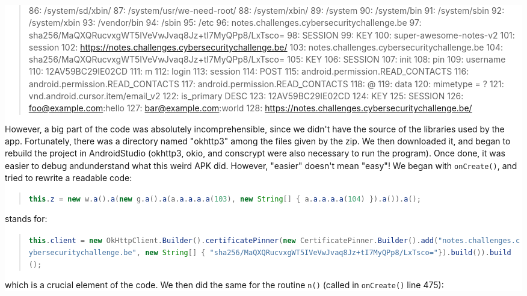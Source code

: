 >86: /system/sd/xbin/
>87: /system/usr/we-need-root/
>88: /system/xbin/
>89: /system
>90: /system/bin
>91: /system/sbin
>92: /system/xbin
>93: /vendor/bin
>94: /sbin
>95: /etc
>96: notes.challenges.cybersecuritychallenge.be
>97: sha256/MaQXQRucvxgWT5IVeVwJvaq8Jz+tI7MyQPp8/LxTsco=
>98: SESSION
>99: KEY
>100: super-awesome-notes-v2
>101: session
>102: https://notes.challenges.cybersecuritychallenge.be/
>103: notes.challenges.cybersecuritychallenge.be
>104: sha256/MaQXQRucvxgWT5IVeVwJvaq8Jz+tI7MyQPp8/LxTsco=
>105: KEY
>106: SESSION
>107: init
>108: pin
>109: username
>110: 12AV59BC29IE02CD
>111: m
>112: login
>113: session
>114: POST
>115: android.permission.READ_CONTACTS
>116: android.permission.READ_CONTACTS
>117: android.permission.READ_CONTACTS
>118: @
>119: data
>120: mimetype = ?
>121: vnd.android.cursor.item/email_v2
>122: is_primary DESC
>123: 12AV59BC29IE02CD
>124: KEY
>125: SESSION
>126: foo@example.com:hello
>127: bar@example.com:world
>128: https://notes.challenges.cybersecuritychallenge.be/  
> ```

However, a big part of the code was absolutely incomprehensible, since we didn't have the source of the libraries used by the app.
Fortunately, there was a directory named "okhttp3" among the files given by the zip. We then downloaded it, and began to rebuild the
project in AndroidStudio (okhttp3, okio, and conscrypt were also necessary to run the program). Once done, it was easier to debug andunderstand what this weird APK did.
However, "easier" doesn't mean "easy"!
We began with `onCreate()`, and tried to rewrite a readable code:
> ```java
>this.z = new w.a().a(new g.a().a(a.a.a.a.a(103), new String[] { a.a.a.a.a(104) }).a()).a();
> ```
stands for:
> ```java
>this.client = new OkHttpClient.Builder().certificatePinner(new CertificatePinner.Builder().add("notes.challenges.cybersecuritychallenge.be", new String[] { "sha256/MaQXQRucvxgWT5IVeVwJvaq8Jz+tI7MyQPp8/LxTsco="}).build()).build();
> ```
which is a crucial element of the code.
We then did the same for the routine `n()` (called in `onCreate()` line 475):